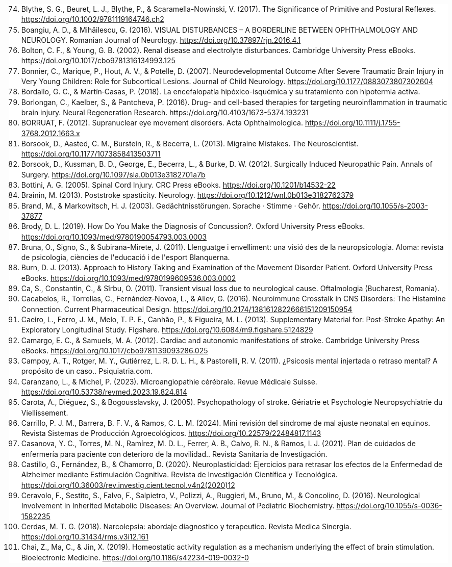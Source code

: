 74. Blythe, S. G., Beuret, L. J., Blythe, P., & Scaramella-Nowinski, V. (2017). The Significance of Primitive and Postural Reflexes. https://doi.org/10.1002/9781119164746.ch2
75. Boangiu, A. D., & Mihăilescu, G. (2016). VISUAL DISTURBANCES – A BORDERLINE BETWEEN OPHTHALMOLOGY AND NEUROLOGY. Romanian Journal of Neurology. https://doi.org/10.37897/rjn.2016.4.1
76. Bolton, C. F., & Young, G. B. (2002). Renal disease and electrolyte disturbances. Cambridge University Press eBooks. https://doi.org/10.1017/cbo9781316134993.125
77. Bonnier, C., Marique, P., Hout, A. V., & Potelle, D. (2007). Neurodevelopmental Outcome After Severe Traumatic Brain Injury in Very Young Children: Role for Subcortical Lesions. Journal of Child Neurology. https://doi.org/10.1177/0883073807302604
78. Bordallo, G. C., & Martín‐Casas, P. (2018). La encefalopatía hipóxico-isquémica y su tratamiento con hipotermia activa.
79. Borlongan, C., Kaelber, S., & Pantcheva, P. (2016). Drug- and cell-based therapies for targeting neuroinflammation in traumatic brain injury. Neural Regeneration Research. https://doi.org/10.4103/1673-5374.193231
80. BORRUAT, F. (2012). Supranuclear eye movement disorders. Acta Ophthalmologica. https://doi.org/10.1111/j.1755-3768.2012.1663.x
81. Borsook, D., Aasted, C. M., Burstein, R., & Becerra, L. (2013). Migraine Mistakes. The Neuroscientist. https://doi.org/10.1177/1073858413503711
82. Borsook, D., Kussman, B. D., George, E., Becerra, L., & Burke, D. W. (2012). Surgically Induced Neuropathic Pain. Annals of Surgery. https://doi.org/10.1097/sla.0b013e3182701a7b
83. Bottini, A. G. (2005). Spinal Cord Injury. CRC Press eBooks. https://doi.org/10.1201/b14532-22
84. Brainin, M. (2013). Poststroke spasticity. Neurology. https://doi.org/10.1212/wnl.0b013e3182762379
85. Brand, M., & Markowitsch, H. J. (2003). Gedächtnisstörungen. Sprache · Stimme · Gehör. https://doi.org/10.1055/s-2003-37877
86. Brody, D. L. (2019). How Do You Make the Diagnosis of Concussion?. Oxford University Press eBooks. https://doi.org/10.1093/med/9780190054793.003.0003
87. Bruna, O., Signo, S., & Subirana-Mirete, J. (2011). Llenguatge i envelliment: una visió des de la neuropsicologia. Aloma: revista de psicologia, ciències de l'educació i de l'esport Blanquerna.
88. Burn, D. J. (2013). Approach to History Taking and Examination of the Movement Disorder Patient. Oxford University Press eBooks. https://doi.org/10.1093/med/9780199609536.003.0002
89. Ca, S., Constantin, C., & Sîrbu, O. (2011). Transient visual loss due to neurological cause. Oftalmologia (Bucharest, Romania).
90. Cacabelos, R., Torrellas, C., Fernández‐Novoa, L., & Aliev, G. (2016). Neuroimmune Crosstalk in CNS Disorders: The Histamine Connection. Current Pharmaceutical Design. https://doi.org/10.2174/1381612822666151209150954
91. Caeiro, L., Ferro, J. M., Melo, T. P. E., Canhão, P., & Figueira, M. L. (2013). Supplementary Material for: Post-Stroke Apathy: An Exploratory Longitudinal Study. Figshare. https://doi.org/10.6084/m9.figshare.5124829
92. Camargo, E. C., & Samuels, M. A. (2012). Cardiac and autonomic manifestations of stroke. Cambridge University Press eBooks. https://doi.org/10.1017/cbo9781139093286.025
93. Campoy, A. T., Rotger, M. Y., Gutiérrez, L. R. D. L. H., & Pastorelli, R. V. (2011). ¿Psicosis mental injertada o retraso mental? A propósito de un caso.. Psiquiatria.com.
94. Caranzano, L., & Michel, P. (2023). Microangiopathie cérébrale. Revue Médicale Suisse. https://doi.org/10.53738/revmed.2023.19.824.814
95. Carota, A., Diéguez, S., & Bogousslavsky, J. (2005). Psychopathology of stroke. Gériatrie et Psychologie Neuropsychiatrie du Viellissement.
96. Carrillo, P. J. M., Barrera, B. F. V., & Ramos, C. L. M. (2024). Mini revisión del síndrome de mal ajuste neonatal en equinos. Revista Sistemas de Producción Agroecológicos. https://doi.org/10.22579/22484817.1143
97. Casanova, Y. C., Torres, M. N., Ramírez, M. D. L., Ferrer, A. B., Calvo, R. N., & Ramos, I. J. (2021). Plan de cuidados de enfermería para paciente con deterioro de la movilidad.. Revista Sanitaria de Investigación.
98. Castillo, G., Fernández, B., & Chamorro, D. (2020). Neuroplasticidad: Ejercicios para retrasar los efectos de la Enfermedad de Alzheimer mediante Estimulación Cognitiva. Revista de Investigación Científica y Tecnológica. https://doi.org/10.36003/rev.investig.cient.tecnol.v4n2(2020)12
99. Ceravolo, F., Sestito, S., Falvo, F., Salpietro, V., Polizzi, A., Ruggieri, M., Bruno, M., & Concolino, D. (2016). Neurological Involvement in Inherited Metabolic Diseases: An Overview. Journal of Pediatric Biochemistry. https://doi.org/10.1055/s-0036-1582235
100. Cerdas, M. T. G. (2018). Narcolepsia: abordaje diagnostico y terapeutico. Revista Medica Sinergia. https://doi.org/10.31434/rms.v3i12.161
101. Chai, Z., Ma, C., & Jin, X. (2019). Homeostatic activity regulation as a mechanism underlying the effect of brain stimulation. Bioelectronic Medicine. https://doi.org/10.1186/s42234-019-0032-0
